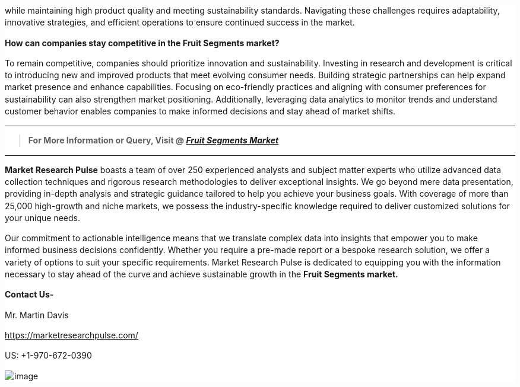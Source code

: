 while maintaining high product quality and meeting sustainability standards. Navigating these challenges requires adaptability, innovative strategies, and efficient operations to ensure continued success in the market.</p><p><strong>How can companies stay competitive in the Fruit Segments market?</strong></p><p>To remain competitive, companies should prioritize innovation and sustainability. Investing in research and development is critical to introducing new and improved products that meet evolving consumer needs. Building strategic partnerships can help expand market presence and enhance capabilities. Focusing on eco-friendly practices and aligning with consumer preferences for sustainability can also strengthen market positioning. Additionally, leveraging data analytics to monitor trends and understand customer behavior enables companies to make informed decisions and stay ahead of market shifts.</p><hr /><blockquote><p><strong>For More Information or Query, Visit @&nbsp;<em><a href="https://marketresearchpulse.com/report/40154/fruit-segments-market?utm_source=Linkedin&utm_medium=028">Fruit Segments Market</a></em></strong></p></blockquote><hr /><p><strong>Market Research Pulse</strong> boasts a team of over 250 experienced analysts and subject matter experts who utilize advanced data collection techniques and rigorous research methodologies to deliver exceptional insights. We go beyond mere data presentation, providing in-depth analysis and strategic guidance tailored to help you achieve your business goals. With coverage of more than 25,000 high-growth and niche markets, we possess the industry-specific knowledge required to deliver customized solutions for your unique needs.</p><p>Our commitment to actionable intelligence means that we translate complex data into insights that empower you to make informed business decisions confidently. Whether you require a pre-made report or a bespoke research solution, we offer a variety of options to suit your specific requirements. Market Research Pulse is dedicated to equipping you with the information necessary to stay ahead of the curve and achieve sustainable growth in the <strong>Fruit Segments market.</strong></p><p><strong>Contact Us-</strong></p><p>Mr. Martin Davis</p><p>https://marketresearchpulse.com/</p><p>US: +1-970-672-0390</p>
![image](https://github.com/user-attachments/assets/3e5123eb-2c7a-4aad-a05a-c09a3359ead3)
